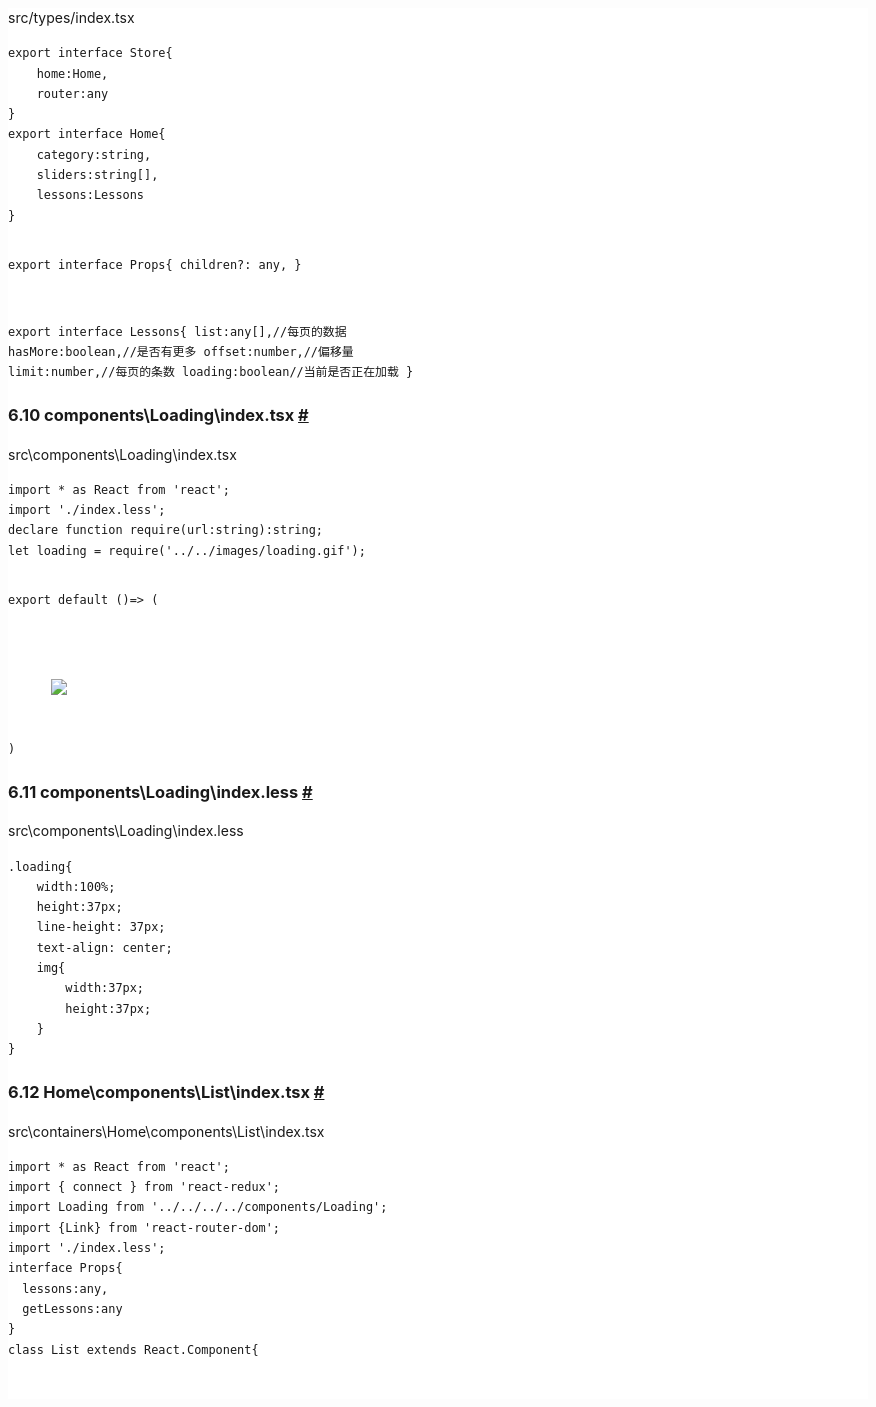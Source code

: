 <p>src/types/index.tsx</p>
<pre><code class="lang-js">export interface Store{
    home:Home,
    router:any
}
export interface Home{
    category:string,
    sliders:string[],
    lessons:Lessons
}

export interface Props{
    children?: any,
}

export interface Lessons{
    list:any[],//&#x6BCF;&#x9875;&#x7684;&#x6570;&#x636E;
    hasMore:boolean,//&#x662F;&#x5426;&#x6709;&#x66F4;&#x591A;
    offset:number,//&#x504F;&#x79FB;&#x91CF;
    limit:number,//&#x6BCF;&#x9875;&#x7684;&#x6761;&#x6570;
    loading:boolean//&#x5F53;&#x524D;&#x662F;&#x5426;&#x6B63;&#x5728;&#x52A0;&#x8F7D;
}
</code></pre>
<h3 id="t676.10 components\Loading\index.tsx">6.10 components\Loading\index.tsx <a href="#t676.10 components\Loading\index.tsx"> # </a></h3>
<p>src\components\Loading\index.tsx</p>
<pre><code class="lang-js">import * as React from &apos;react&apos;;
import &apos;./index.less&apos;;
declare function require(url:string):string;
let loading = require(&apos;../../images/loading.gif&apos;);

export default ()=&gt; (
  <div classname="loading">
      <img src="{loading}/">
  </div>
)
</code></pre>
<h3 id="t686.11 components\Loading\index.less">6.11 components\Loading\index.less <a href="#t686.11 components\Loading\index.less"> # </a></h3>
<p>src\components\Loading\index.less</p>
<pre><code class="lang-less">.loading{
    width:100%;
    height:37px;
    line-height: 37px;
    text-align: center;
    img{
        width:37px;
        height:37px;
    }
}
</code></pre>
<h3 id="t696.12 Home\components\List\index.tsx">6.12 Home\components\List\index.tsx <a href="#t696.12 Home\components\List\index.tsx"> # </a></h3>
<p>src\containers\Home\components\List\index.tsx</p>
<pre><code class="lang-js">import * as React from &apos;react&apos;;
import { connect } from &apos;react-redux&apos;;
import Loading from &apos;../../../../components/Loading&apos;;
import {Link} from &apos;react-router-dom&apos;;
import &apos;./index.less&apos;;
interface Props{
  lessons:any,
  getLessons:any
}
class List extends React.Component<props>{